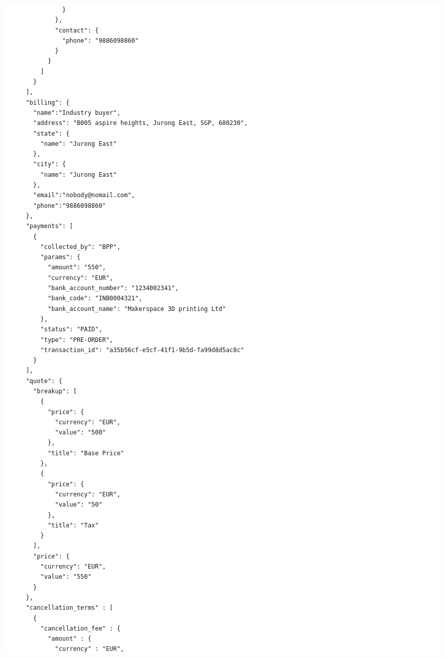 ```
                }
              },
              "contact": {
                "phone": "9886098860"
              }
            }
          ]
        }
      ],
      "billing": {
        "name":"Industry buyer",
        "address": "B005 aspire heights, Jurong East, SGP, 680230",
        "state": {
          "name": "Jurong East"
        },
        "city": {
          "name": "Jurong East"
        },
        "email":"nobody@nomail.com",
        "phone":"9886098860"
      },
      "payments": [
        {
          "collected_by": "BPP",
          "params": {
            "amount": "550",
            "currency": "EUR",
            "bank_account_number": "1234002341",
            "bank_code": "INB0004321",
            "bank_account_name": "Makerspace 3D printing Ltd"
          },
          "status": "PAID",
          "type": "PRE-ORDER",
          "transaction_id": "a35b56cf-e5cf-41f1-9b5d-fa99d8d5ac8c"
        }
      ],
      "quote": {
        "breakup": [
          {
            "price": {
              "currency": "EUR",
              "value": "500"
            },
            "title": "Base Price"
          },
          {
            "price": {
              "currency": "EUR",
              "value": "50"
            },
            "title": "Tax"
          }
        ],
        "price": {
          "currency": "EUR",
          "value": "550"
        }
      },
      "cancellation_terms" : [
        {
          "cancellation_fee" : {
            "amount" : {
              "currency" : "EUR",
```